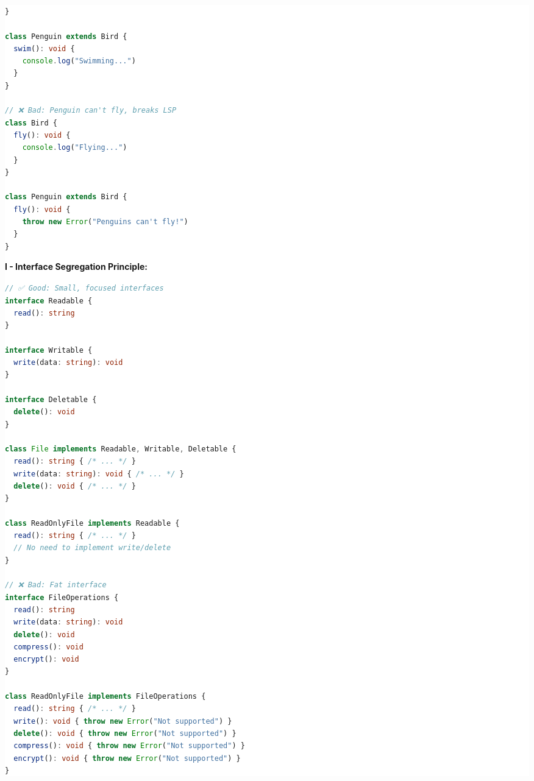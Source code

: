 ```typescript
}

class Penguin extends Bird {
  swim(): void {
    console.log("Swimming...")
  }
}

// ❌ Bad: Penguin can't fly, breaks LSP
class Bird {
  fly(): void {
    console.log("Flying...")
  }
}

class Penguin extends Bird {
  fly(): void {
    throw new Error("Penguins can't fly!")
  }
}
```

**I - Interface Segregation Principle:**
```typescript
// ✅ Good: Small, focused interfaces
interface Readable {
  read(): string
}

interface Writable {
  write(data: string): void
}

interface Deletable {
  delete(): void
}

class File implements Readable, Writable, Deletable {
  read(): string { /* ... */ }
  write(data: string): void { /* ... */ }
  delete(): void { /* ... */ }
}

class ReadOnlyFile implements Readable {
  read(): string { /* ... */ }
  // No need to implement write/delete
}

// ❌ Bad: Fat interface
interface FileOperations {
  read(): string
  write(data: string): void
  delete(): void
  compress(): void
  encrypt(): void
}

class ReadOnlyFile implements FileOperations {
  read(): string { /* ... */ }
  write(): void { throw new Error("Not supported") }
  delete(): void { throw new Error("Not supported") }
  compress(): void { throw new Error("Not supported") }
  encrypt(): void { throw new Error("Not supported") }
}
```